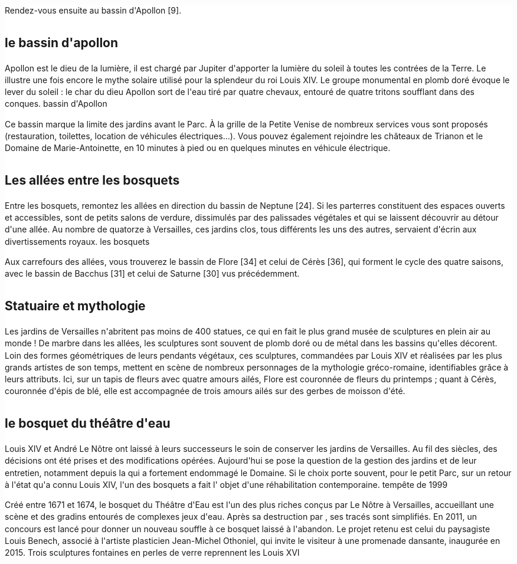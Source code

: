Rendez-vous ensuite au bassin d'Apollon [9].

## le bassin d'apollon

Apollon est le dieu de la lumière, il est chargé par Jupiter d'apporter la lumière du soleil à toutes les contrées de la Terre. Le illustre une fois encore le mythe solaire utilisé pour la splendeur du roi Louis XIV. Le groupe monumental en plomb doré évoque le lever du soleil : le char du dieu Apollon sort de l'eau tiré par quatre chevaux, entouré de quatre tritons soufflant dans des conques. bassin d'Apollon

Ce bassin marque la limite des jardins avant le Parc. À la grille de la Petite Venise de nombreux services vous sont proposés (restauration, toilettes, location de véhicules électriques…). Vous pouvez également rejoindre les châteaux de Trianon et le Domaine de Marie-Antoinette, en 10 minutes à pied ou en quelques minutes en véhicule électrique.

## Les allées entre les bosquets

Entre les bosquets, remontez les allées en direction du bassin de Neptune [24]. Si les parterres constituent des espaces ouverts et accessibles, sont de petits salons de verdure, dissimulés par des palissades végétales et qui se laissent découvrir au détour d'une allée. Au nombre de quatorze à Versailles, ces jardins clos, tous différents les uns des autres, servaient d'écrin aux divertissements royaux. les bosquets

Aux carrefours des allées, vous trouverez le bassin de Flore [34] et celui de Cérès [36], qui forment le cycle des quatre saisons, avec le bassin de Bacchus [31] et celui de Saturne [30] vus précédemment.

## Statuaire et mythologie

Les jardins de Versailles n'abritent pas moins de 400 statues, ce qui en fait le plus grand musée de sculptures en plein air au monde ! De marbre dans les allées, les sculptures sont souvent de plomb doré ou de métal dans les bassins qu'elles décorent. Loin des formes géométriques de leurs pendants végétaux, ces sculptures, commandées par Louis XIV et réalisées par les plus grands artistes de son temps, mettent en scène de nombreux personnages de la mythologie gréco-romaine, identifiables grâce à leurs attributs. Ici, sur un tapis de fleurs avec quatre amours ailés, Flore est couronnée de fleurs du printemps ; quant à Cérès, couronnée d'épis de blé, elle est accompagnée de trois amours ailés sur des gerbes de moisson d'été.

## le bosquet du théâtre d'eau

Louis XIV et André Le Nôtre ont laissé à leurs successeurs le soin de conserver les jardins de Versailles. Au fil des siècles, des décisions ont été prises et des modifications opérées. Aujourd'hui se pose la question de la gestion des jardins et de leur entretien, notamment depuis la qui a fortement endommagé le Domaine. Si le choix porte souvent, pour le petit Parc, sur un retour à l'état qu'a connu Louis XIV, l'un des bosquets a fait l' objet d'une réhabilitation contemporaine. tempête de 1999

Créé entre 1671 et 1674, le bosquet du Théâtre d'Eau est l'un des plus riches conçus par Le Nôtre à Versailles, accueillant une scène et des gradins entourés de complexes jeux d'eau. Après sa destruction par , ses tracés sont simplifiés. En 2011, un concours est lancé pour donner un nouveau souffle à ce bosquet laissé à l'abandon. Le projet retenu est celui du paysagiste Louis Benech, associé à l'artiste plasticien Jean-Michel Othoniel, qui invite le visiteur à une promenade dansante, inaugurée en 2015. Trois sculptures fontaines en perles de verre reprennent les Louis XVI
